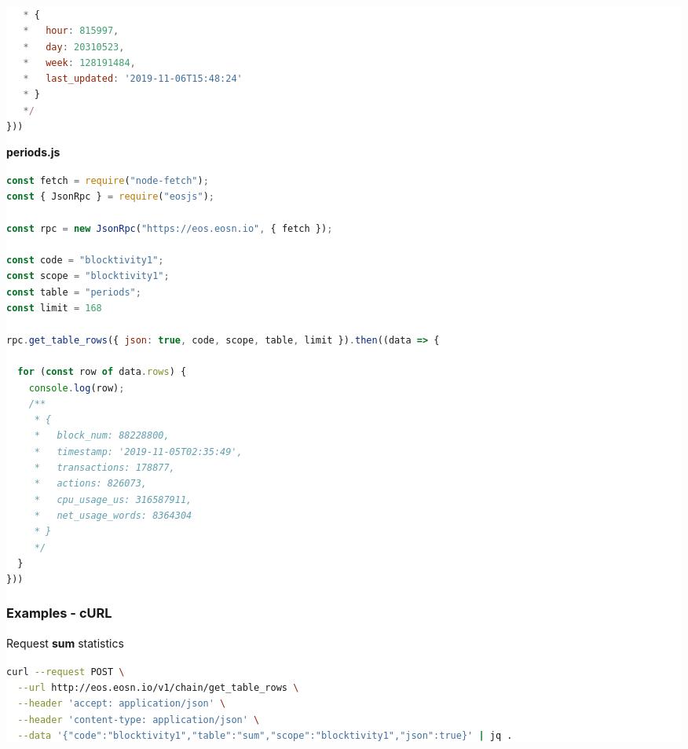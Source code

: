 ```js
   * {
   *   hour: 815997,
   *   day: 20310523,
   *   week: 128191484,
   *   last_updated: '2019-11-06T15:48:24'
   * }
   */
}))
```

**periods.js**

```js
const fetch = require("node-fetch");
const { JsonRpc } = require("eosjs");

const rpc = new JsonRpc("https://eos.eosn.io", { fetch });

const code = "blocktivity1";
const scope = "blocktivity1";
const table = "periods";
const limit = 168

rpc.get_table_rows({ json: true, code, scope, table, limit }).then((data => {

  for (const row of data.rows) {
    console.log(row);
    /**
     * {
     *   block_num: 88228800,
     *   timestamp: '2019-11-05T02:35:49',
     *   transactions: 178877,
     *   actions: 826073,
     *   cpu_usage_us: 316587911,
     *   net_usage_words: 8364304
     * }
     */
  }
}))
```

### Examples - cURL

Request **sum** statistics

```bash
curl --request POST \
  --url http://eos.eosn.io/v1/chain/get_table_rows \
  --header 'accept: application/json' \
  --header 'content-type: application/json' \
  --data '{"code":"blocktivity1","table":"sum","scope":"blocktivity1","json":true}' | jq .
```
